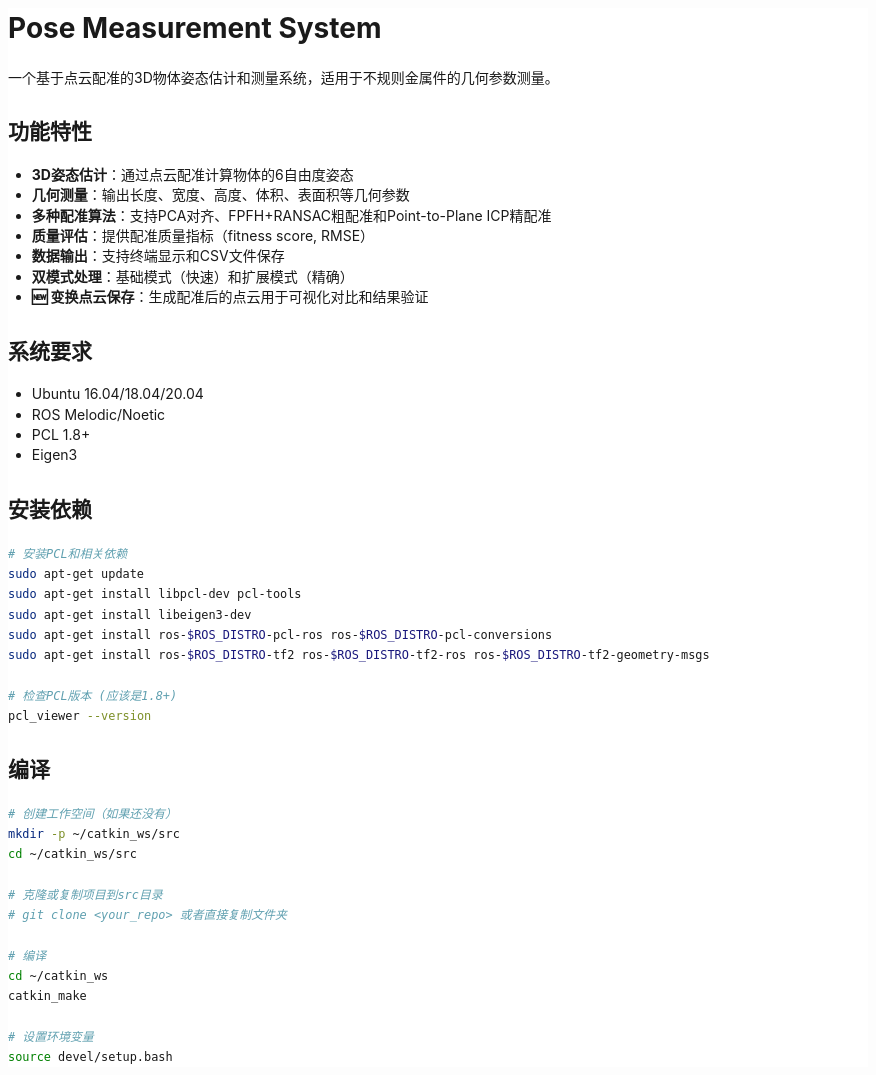 # Pose Measurement System

一个基于点云配准的3D物体姿态估计和测量系统，适用于不规则金属件的几何参数测量。

## 功能特性

- **3D姿态估计**：通过点云配准计算物体的6自由度姿态
- **几何测量**：输出长度、宽度、高度、体积、表面积等几何参数
- **多种配准算法**：支持PCA对齐、FPFH+RANSAC粗配准和Point-to-Plane ICP精配准
- **质量评估**：提供配准质量指标（fitness score, RMSE）
- **数据输出**：支持终端显示和CSV文件保存
- **双模式处理**：基础模式（快速）和扩展模式（精确）
- **🆕 变换点云保存**：生成配准后的点云用于可视化对比和结果验证

## 系统要求

- Ubuntu 16.04/18.04/20.04
- ROS Melodic/Noetic
- PCL 1.8+
- Eigen3

## 安装依赖

```bash
# 安装PCL和相关依赖
sudo apt-get update
sudo apt-get install libpcl-dev pcl-tools
sudo apt-get install libeigen3-dev
sudo apt-get install ros-$ROS_DISTRO-pcl-ros ros-$ROS_DISTRO-pcl-conversions
sudo apt-get install ros-$ROS_DISTRO-tf2 ros-$ROS_DISTRO-tf2-ros ros-$ROS_DISTRO-tf2-geometry-msgs

# 检查PCL版本 (应该是1.8+)
pcl_viewer --version
```

## 编译

```bash
# 创建工作空间（如果还没有）
mkdir -p ~/catkin_ws/src
cd ~/catkin_ws/src

# 克隆或复制项目到src目录
# git clone <your_repo> 或者直接复制文件夹

# 编译
cd ~/catkin_ws
catkin_make

# 设置环境变量
source devel/setup.bash
```
